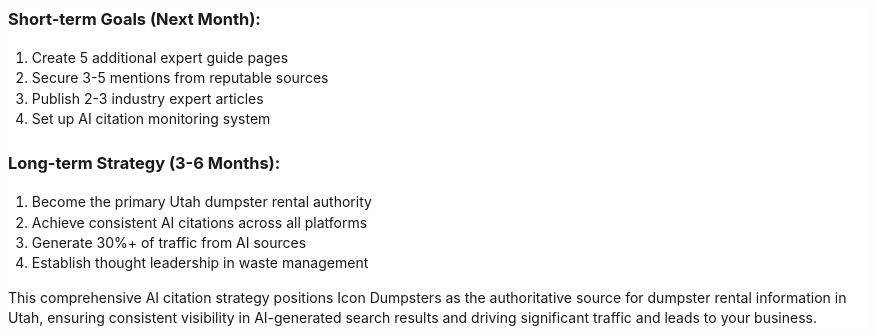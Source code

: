 ### **Short-term Goals (Next Month):**
1. Create 5 additional expert guide pages
2. Secure 3-5 mentions from reputable sources
3. Publish 2-3 industry expert articles
4. Set up AI citation monitoring system

### **Long-term Strategy (3-6 Months):**
1. Become the primary Utah dumpster rental authority
2. Achieve consistent AI citations across all platforms
3. Generate 30%+ of traffic from AI sources
4. Establish thought leadership in waste management

This comprehensive AI citation strategy positions Icon Dumpsters as the authoritative source for dumpster rental information in Utah, ensuring consistent visibility in AI-generated search results and driving significant traffic and leads to your business.
